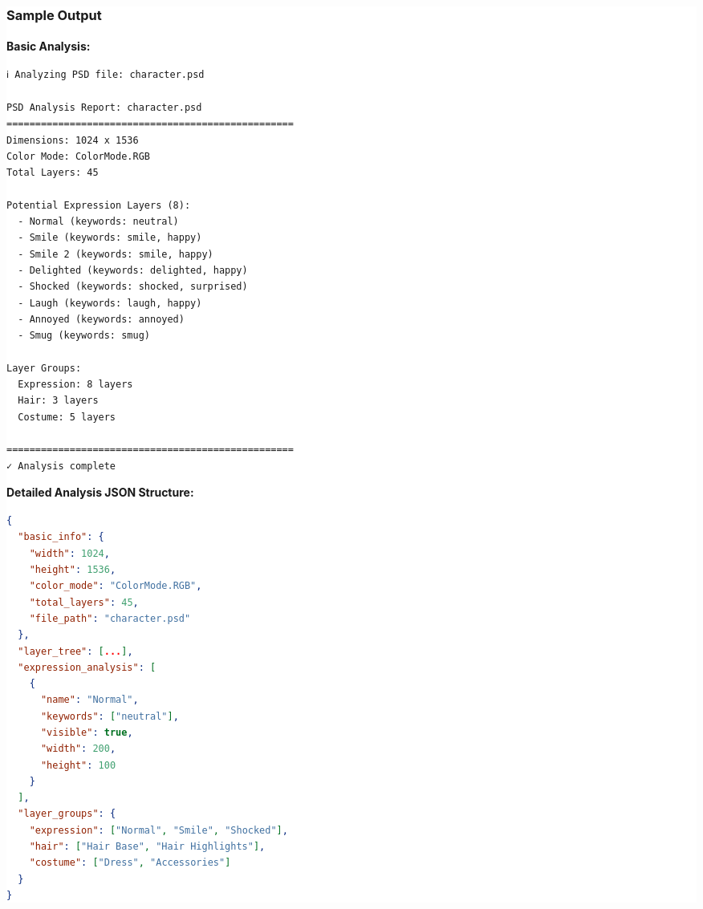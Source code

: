 ### Sample Output

**Basic Analysis:**
```
ℹ Analyzing PSD file: character.psd

PSD Analysis Report: character.psd
==================================================
Dimensions: 1024 x 1536
Color Mode: ColorMode.RGB
Total Layers: 45

Potential Expression Layers (8):
  - Normal (keywords: neutral)
  - Smile (keywords: smile, happy)
  - Smile 2 (keywords: smile, happy)
  - Delighted (keywords: delighted, happy)
  - Shocked (keywords: shocked, surprised)
  - Laugh (keywords: laugh, happy)
  - Annoyed (keywords: annoyed)
  - Smug (keywords: smug)

Layer Groups:
  Expression: 8 layers
  Hair: 3 layers
  Costume: 5 layers

==================================================
✓ Analysis complete
```

**Detailed Analysis JSON Structure:**
```json
{
  "basic_info": {
    "width": 1024,
    "height": 1536,
    "color_mode": "ColorMode.RGB",
    "total_layers": 45,
    "file_path": "character.psd"
  },
  "layer_tree": [...],
  "expression_analysis": [
    {
      "name": "Normal",
      "keywords": ["neutral"],
      "visible": true,
      "width": 200,
      "height": 100
    }
  ],
  "layer_groups": {
    "expression": ["Normal", "Smile", "Shocked"],
    "hair": ["Hair Base", "Hair Highlights"],
    "costume": ["Dress", "Accessories"]
  }
}
```
